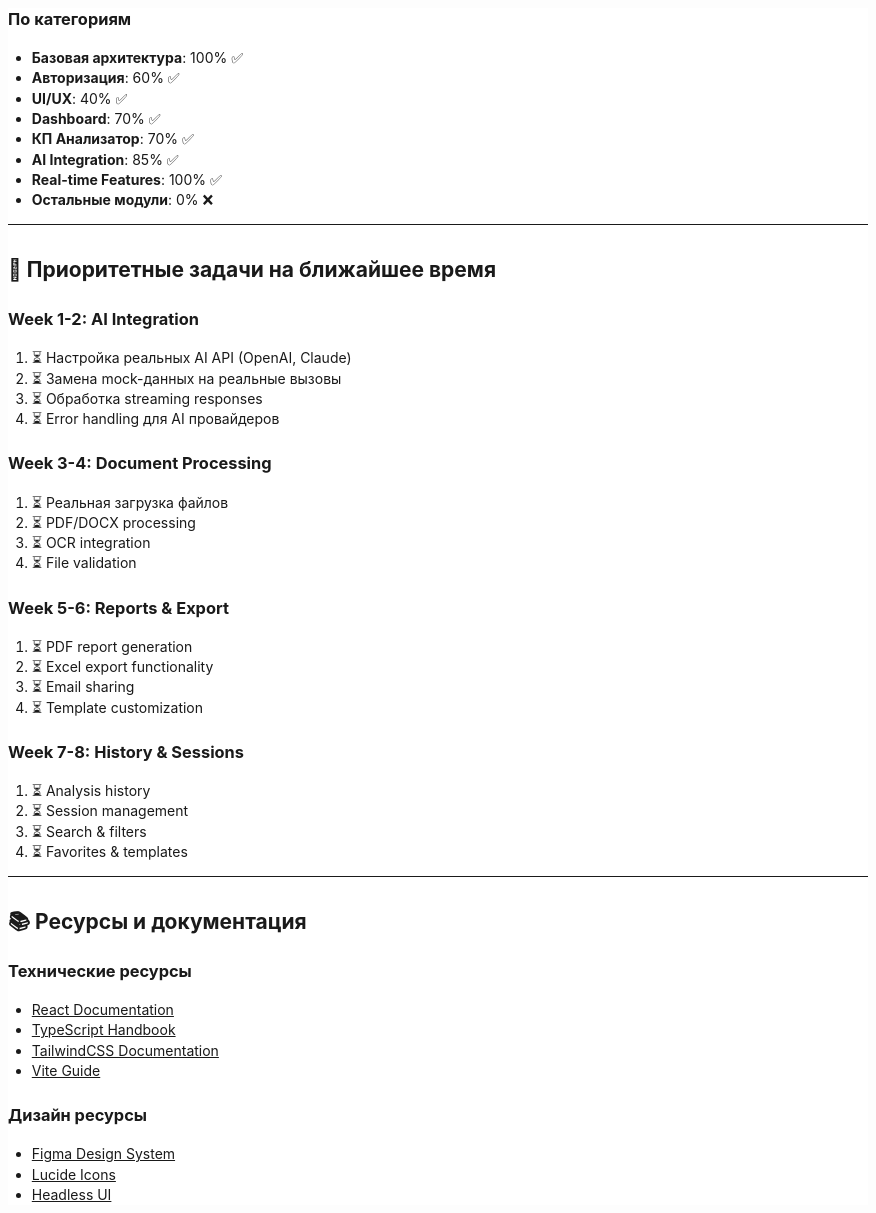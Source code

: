 ### По категориям
- **Базовая архитектура**: 100% ✅
- **Авторизация**: 60% ✅
- **UI/UX**: 40% ✅
- **Dashboard**: 70% ✅
- **КП Анализатор**: 70% ✅
- **AI Integration**: 85% ✅
- **Real-time Features**: 100% ✅
- **Остальные модули**: 0% ❌

---

## 🎯 Приоритетные задачи на ближайшее время

### Week 1-2: AI Integration
1. ⏳ Настройка реальных AI API (OpenAI, Claude)
2. ⏳ Замена mock-данных на реальные вызовы
3. ⏳ Обработка streaming responses
4. ⏳ Error handling для AI провайдеров

### Week 3-4: Document Processing
1. ⏳ Реальная загрузка файлов
2. ⏳ PDF/DOCX processing
3. ⏳ OCR integration
4. ⏳ File validation

### Week 5-6: Reports & Export
1. ⏳ PDF report generation
2. ⏳ Excel export functionality
3. ⏳ Email sharing
4. ⏳ Template customization

### Week 7-8: History & Sessions
1. ⏳ Analysis history
2. ⏳ Session management
3. ⏳ Search & filters
4. ⏳ Favorites & templates

---

## 📚 Ресурсы и документация

### Технические ресурсы
- [React Documentation](https://react.dev/)
- [TypeScript Handbook](https://www.typescriptlang.org/docs/)
- [TailwindCSS Documentation](https://tailwindcss.com/docs)
- [Vite Guide](https://vitejs.dev/guide/)

### Дизайн ресурсы
- [Figma Design System](https://www.figma.com/)
- [Lucide Icons](https://lucide.dev/)
- [Headless UI](https://headlessui.dev/)
